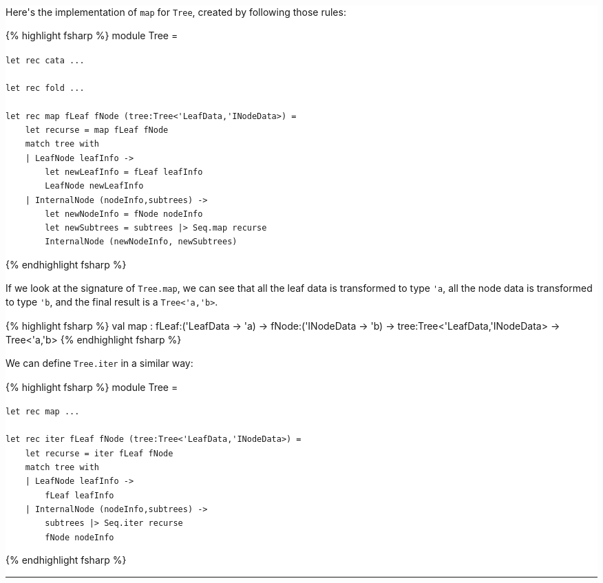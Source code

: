 Here's the implementation of `map` for `Tree`, created by following those rules:
  
{% highlight fsharp %}
module Tree = 

    let rec cata ...

    let rec fold ...

    let rec map fLeaf fNode (tree:Tree<'LeafData,'INodeData>) = 
        let recurse = map fLeaf fNode  
        match tree with
        | LeafNode leafInfo -> 
            let newLeafInfo = fLeaf leafInfo
            LeafNode newLeafInfo 
        | InternalNode (nodeInfo,subtrees) -> 
            let newNodeInfo = fNode nodeInfo
            let newSubtrees = subtrees |> Seq.map recurse 
            InternalNode (newNodeInfo, newSubtrees)
{% endhighlight fsharp %}

If we look at the signature of `Tree.map`, we can see that all the leaf data is transformed to type `'a`, all the node data is transformed to type `'b`,
and the final result is a `Tree<'a,'b>`.

{% highlight fsharp %}
val map :
  fLeaf:('LeafData -> 'a) ->
  fNode:('INodeData -> 'b) ->
  tree:Tree<'LeafData,'INodeData> -> 
  Tree<'a,'b>
{% endhighlight fsharp %}

We can define `Tree.iter` in a similar way:

{% highlight fsharp %}
module Tree = 

    let rec map ...

    let rec iter fLeaf fNode (tree:Tree<'LeafData,'INodeData>) = 
        let recurse = iter fLeaf fNode  
        match tree with
        | LeafNode leafInfo -> 
            fLeaf leafInfo
        | InternalNode (nodeInfo,subtrees) -> 
            subtrees |> Seq.iter recurse 
            fNode nodeInfo
{% endhighlight fsharp %}


<a id="listing"></a>
<hr>
